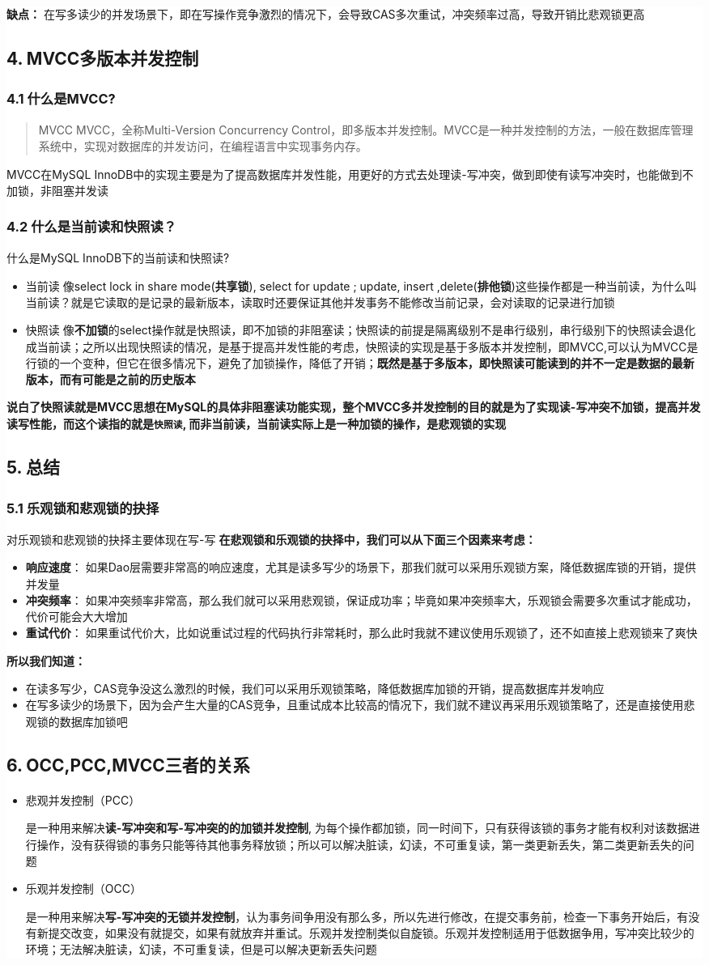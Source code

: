 **缺点：**
在写多读少的并发场景下，即在写操作竞争激烈的情况下，会导致CAS多次重试，冲突频率过高，导致开销比悲观锁更高

## 4. MVCC多版本并发控制

### 4.1 什么是MVCC?

> MVCC
> MVCC，全称Multi-Version Concurrency Control，即多版本并发控制。MVCC是一种并发控制的方法，一般在数据库管理系统中，实现对数据库的并发访问，在编程语言中实现事务内存。

MVCC在MySQL InnoDB中的实现主要是为了提高数据库并发性能，用更好的方式去处理读-写冲突，做到即使有读写冲突时，也能做到不加锁，非阻塞并发读

### 4.2 什么是当前读和快照读？

什么是MySQL InnoDB下的当前读和快照读?

- 当前读
  像select lock in share mode(**共享锁**), select for update ; update, insert ,delete(**排他锁**)这些操作都是一种当前读，为什么叫当前读？就是它读取的是记录的最新版本，读取时还要保证其他并发事务不能修改当前记录，会对读取的记录进行加锁

- 快照读
  像**不加锁**的select操作就是快照读，即不加锁的非阻塞读；快照读的前提是隔离级别不是串行级别，串行级别下的快照读会退化成当前读；之所以出现快照读的情况，是基于提高并发性能的考虑，快照读的实现是基于多版本并发控制，即MVCC,可以认为MVCC是行锁的一个变种，但它在很多情况下，避免了加锁操作，降低了开销；**既然是基于多版本，即快照读可能读到的并不一定是数据的最新版本，而有可能是之前的历史版本**

**说白了快照读就是MVCC思想在MySQL的具体非阻塞读功能实现，整个MVCC多并发控制的目的就是为了实现读-写冲突不加锁，提高并发读写性能，而这个读指的就是`快照读`, 而非当前读，当前读实际上是一种加锁的操作，是悲观锁的实现**

## 5. 总结

### 5.1 乐观锁和悲观锁的抉择

对乐观锁和悲观锁的抉择主要体现在写-写
**在悲观锁和乐观锁的抉择中，我们可以从下面三个因素来考虑：**

- **响应速度**： 如果Dao层需要非常高的响应速度，尤其是读多写少的场景下，那我们就可以采用乐观锁方案，降低数据库锁的开销，提供并发量
- **冲突频率**： 如果冲突频率非常高，那么我们就可以采用悲观锁，保证成功率；毕竟如果冲突频率大，乐观锁会需要多次重试才能成功，代价可能会大大增加
- **重试代价**： 如果重试代价大，比如说重试过程的代码执行非常耗时，那么此时我就不建议使用乐观锁了，还不如直接上悲观锁来了爽快

**所以我们知道：**

- 在读多写少，CAS竞争没这么激烈的时候，我们可以采用乐观锁策略，降低数据库加锁的开销，提高数据库并发响应
- 在写多读少的场景下，因为会产生大量的CAS竞争，且重试成本比较高的情况下，我们就不建议再采用乐观锁策略了，还是直接使用悲观锁的数据库加锁吧

## 6. OCC,PCC,MVCC三者的关系

- 悲观并发控制（PCC）

  是一种用来解决**读-写冲突和写-写冲突的的加锁并发控制**, 为每个操作都加锁，同一时间下，只有获得该锁的事务才能有权利对该数据进行操作，没有获得锁的事务只能等待其他事务释放锁；所以可以解决脏读，幻读，不可重复读，第一类更新丢失，第二类更新丢失的问题

- 乐观并发控制（OCC）

  是一种用来解决**写-写冲突的无锁并发控制**，认为事务间争用没有那么多，所以先进行修改，在提交事务前，检查一下事务开始后，有没有新提交改变，如果没有就提交，如果有就放弃并重试。乐观并发控制类似自旋锁。乐观并发控制适用于低数据争用，写冲突比较少的环境；无法解决脏读，幻读，不可重复读，但是可以解决更新丢失问题
